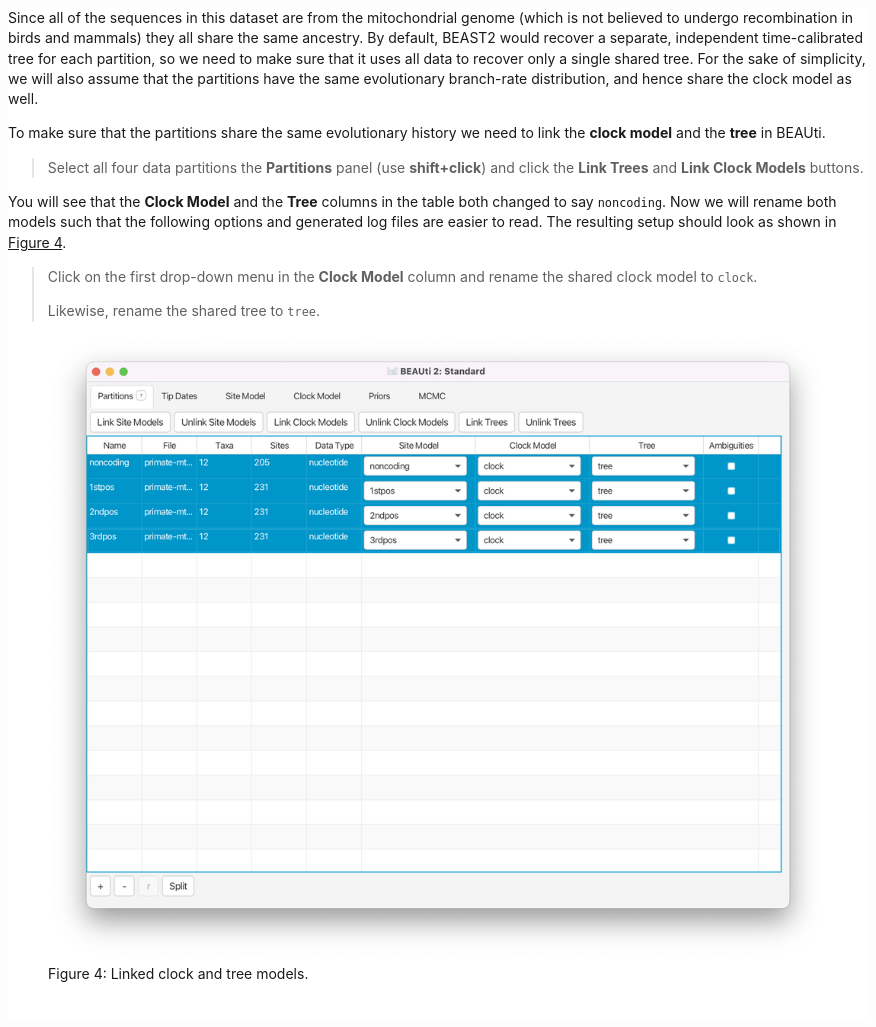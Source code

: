 
Since all of the sequences in this dataset are from the mitochondrial genome (which is not believed to undergo recombination in birds and mammals) they all share the same ancestry. By default, BEAST2 would recover a separate, independent time-calibrated tree for each partition, so we need to make sure that it uses all data to recover only a single shared tree. For the sake of simplicity, we will also assume that the partitions have the same evolutionary branch-rate distribution, and hence share the clock model as well.

To make sure that the partitions share the same evolutionary history we need to link the **clock model** and the **tree** in BEAUti.

> Select all four data partitions the **Partitions** panel (use **shift+click**) and click the **Link Trees** and **Link Clock Models** buttons.

You will see that the **Clock Model** and the **Tree** columns in the table both changed to say `noncoding`. Now we will rename both models such that the following options and generated log files are easier to read. The resulting setup should look as shown in [Figure 4](#fig:link).

> Click on the first drop-down menu in the **Clock Model** column and rename the shared clock model to `clock`.
>
> Likewise, rename the shared tree to `tree`.


<figure>
	<a id="fig:link"></a>
	<img src="figures/link.png">
	<figcaption>Figure 4: Linked clock and tree models.</figcaption>
</figure>
<br>
